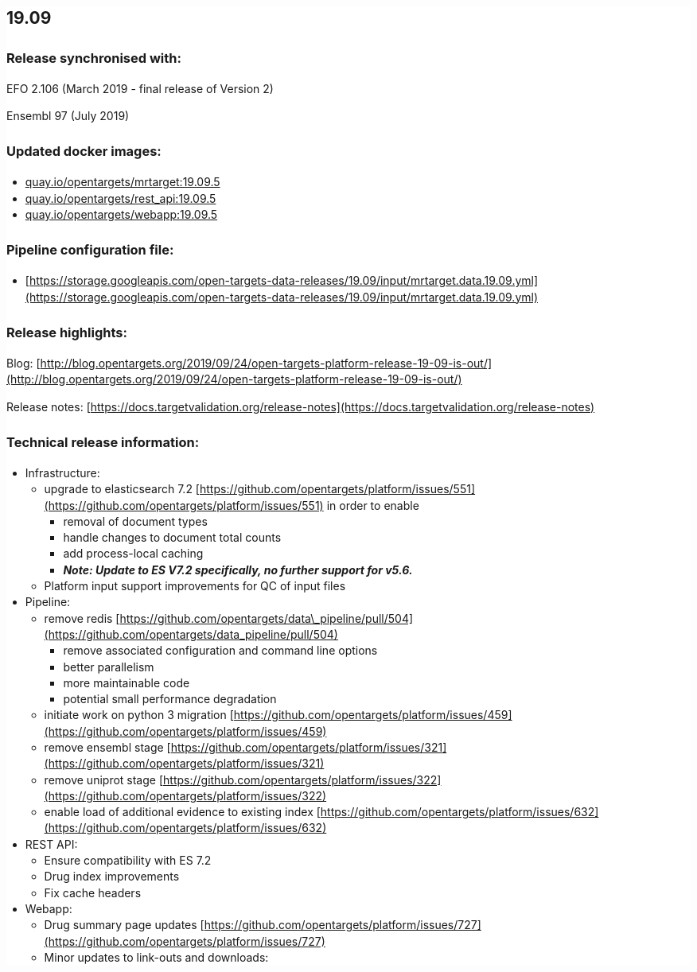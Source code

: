 ## 19.09

### Release synchronised with:

EFO 2.106 \(March 2019 - final release of Version 2\)

Ensembl 97 \(July 2019\)

### Updated docker images:

* [quay.io/opentargets/mrtarget:19.09.5](https://quay.io/repository/opentargets/mrtarget?tag=19.09.5&tab=tags)
* [quay.io/opentargets/rest\_api:19.09.5](https://quay.io/repository/opentargets/rest_api?tag=19.09.5&tab=tags)
* [quay.io/opentargets/webapp:19.09.5](https://quay.io/repository/opentargets/webapp?tag=19.09.5&tab=tags)

### Pipeline configuration file:

* [https://storage.googleapis.com/open-targets-data-releases/19.09/input/mrtarget.data.19.09.yml](https://storage.googleapis.com/open-targets-data-releases/19.09/input/mrtarget.data.19.09.yml)

### Release highlights:

Blog: [http://blog.opentargets.org/2019/09/24/open-targets-platform-release-19-09-is-out/](http://blog.opentargets.org/2019/09/24/open-targets-platform-release-19-09-is-out/)

Release notes: [https://docs.targetvalidation.org/release-notes](https://docs.targetvalidation.org/release-notes)

### Technical release information:

* Infrastructure:
  * upgrade to elasticsearch 7.2 [https://github.com/opentargets/platform/issues/551](https://github.com/opentargets/platform/issues/551) in order to enable
    * removal of document types
    * handle changes to document total counts
    * add process-local caching
    * _**Note:  Update to ES V7.2 specifically, no further support for v5.6.**_
  * Platform input support improvements for QC of input files
* Pipeline:
  * remove redis [https://github.com/opentargets/data\_pipeline/pull/504](https://github.com/opentargets/data_pipeline/pull/504)
    * remove associated configuration and command line options
    * better parallelism
    * more maintainable code
    * potential small performance degradation
  * initiate work on python 3 migration [https://github.com/opentargets/platform/issues/459](https://github.com/opentargets/platform/issues/459)
  * remove ensembl stage [https://github.com/opentargets/platform/issues/321](https://github.com/opentargets/platform/issues/321)
  * remove uniprot stage [https://github.com/opentargets/platform/issues/322](https://github.com/opentargets/platform/issues/322)
  *  enable load of additional evidence to existing index [https://github.com/opentargets/platform/issues/632](https://github.com/opentargets/platform/issues/632)
* REST API:
  * Ensure compatibility with ES 7.2
  * Drug index improvements
  * Fix cache headers
* Webapp:
  * Drug summary page updates [https://github.com/opentargets/platform/issues/727](https://github.com/opentargets/platform/issues/727)
  * Minor updates to link-outs and downloads: 